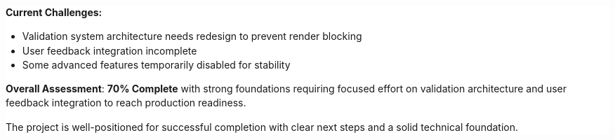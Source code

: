 **Current Challenges:**
- Validation system architecture needs redesign to prevent render blocking
- User feedback integration incomplete
- Some advanced features temporarily disabled for stability

**Overall Assessment**: **70% Complete** with strong foundations requiring focused effort on validation architecture and user feedback integration to reach production readiness.

The project is well-positioned for successful completion with clear next steps and a solid technical foundation.
